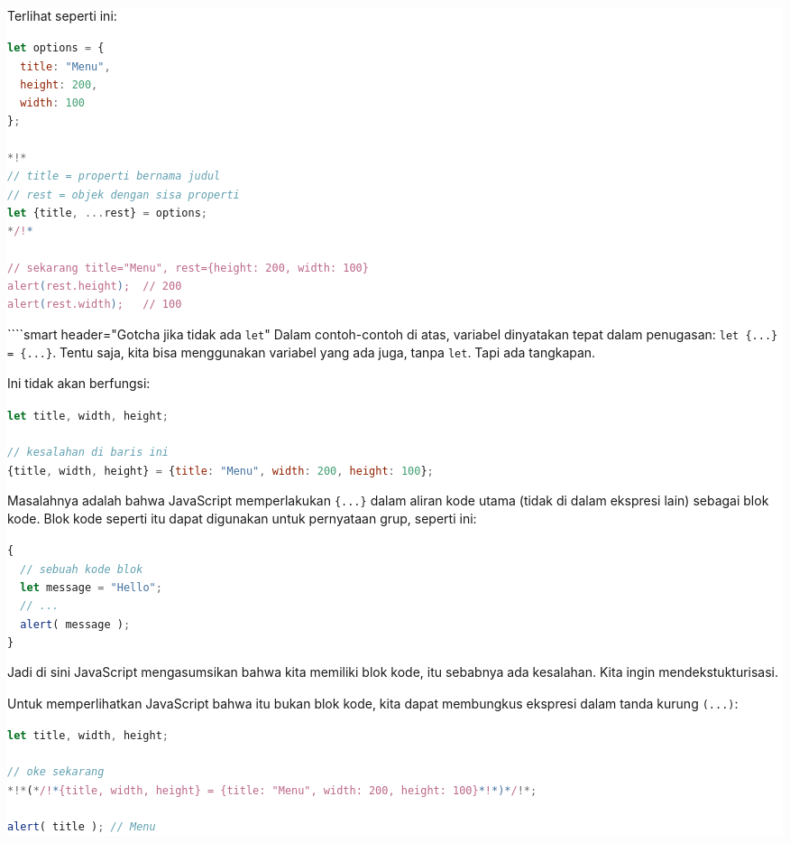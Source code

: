 Terlihat seperti ini:

```js run
let options = {
  title: "Menu",
  height: 200,
  width: 100
};

*!*
// title = properti bernama judul
// rest = objek dengan sisa properti
let {title, ...rest} = options;
*/!*

// sekarang title="Menu", rest={height: 200, width: 100}
alert(rest.height);  // 200
alert(rest.width);   // 100
```

````smart header="Gotcha jika tidak ada `let`"
Dalam contoh-contoh di atas, variabel dinyatakan tepat dalam penugasan: `let {...} = {...}`. Tentu saja, kita bisa menggunakan variabel yang ada juga, tanpa `let`. Tapi ada tangkapan.

Ini tidak akan berfungsi:
```js run
let title, width, height;

// kesalahan di baris ini
{title, width, height} = {title: "Menu", width: 200, height: 100};
```

Masalahnya adalah bahwa JavaScript memperlakukan `{...}` dalam aliran kode utama (tidak di dalam ekspresi lain) sebagai blok kode. Blok kode seperti itu dapat digunakan untuk pernyataan grup, seperti ini:

```js run
{
  // sebuah kode blok
  let message = "Hello";
  // ...
  alert( message );
}
```

Jadi di sini JavaScript mengasumsikan bahwa kita memiliki blok kode, itu sebabnya ada kesalahan. Kita ingin mendekstukturisasi.

Untuk memperlihatkan JavaScript bahwa itu bukan blok kode, kita dapat membungkus ekspresi dalam tanda kurung `(...)`:

```js run
let title, width, height;

// oke sekarang
*!*(*/!*{title, width, height} = {title: "Menu", width: 200, height: 100}*!*)*/!*;

alert( title ); // Menu
```
````
